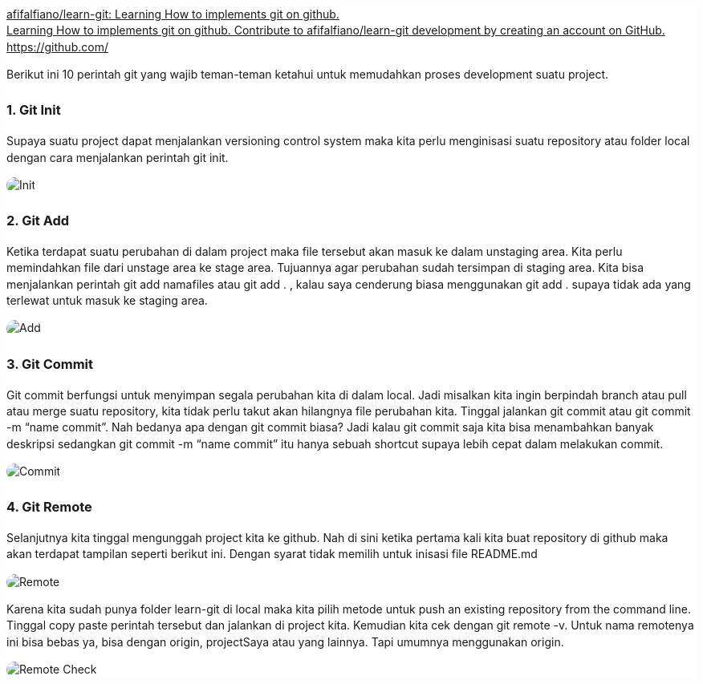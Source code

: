 <p><div class="link-preview-widget"><a href="https://github.com/afifalfiano/learn-git" rel="noopener" target="_blank"><div class="link-preview-widget-title">afifalfiano/learn-git: Learning How to implements git on github.</div><div class="link-preview-widget-description">Learning How to implements git on github. Contribute to afifalfiano/learn-git development by creating an account on GitHub.</div><div class="link-preview-widget-url">https://github.com/</div></a><a class="link-preview-widget-image" href="https://github.com/afifalfiano/learn-git" rel="noopener" style="background-image: url('https://opengraph.githubassets.com/d3ba7ae1354c210e30850b0d89f39012ec58b01b1f09b5a9f4ff79be45d45950/afifalfiano/learn-git');" target="_blank"></a></div></p>


Berikut ini 10 perintah git yang wajib teman-teman ketahui untuk memudahkan proses development suatu project.

### 1. Git Init

Supaya suatu project dapat menjalankan versioning control system maka kita perlu menginisasi suatu repository atau folder local dengan cara menjalankan perintah git init.

<img src="assets/images/blog/10.git/2.init.png" alt="Init" class="img img-responsive mb-3" style="width: 100%; border-radius: 15px;" >

### 2. Git Add

Ketika terdapat suatu perubahan di dalam project maka file tersebut akan masuk ke dalam unstaging area. Kita perlu memindahkan file dari unstage area ke stage area. Tujuannya agar perubahan sudah tersimpan di staging area. Kita bisa menjalankan perintah git add namafiles atau git add . , kalau saya cenderung biasa menggunakan git add . supaya tidak ada yang terlewat untuk masuk ke staging area.

<img src="assets/images/blog/10.git/3.add.png" alt="Add" class="img img-responsive mb-3" style="width: 100%; border-radius: 15px;" >

### 3. Git Commit

Git commit berfungsi untuk menyimpan segala perubahan kita di dalam local. Jadi misalkan kita ingin berpindah branch atau pull atau merge suatu repository, kita tidak perlu takut akan hilangnya file perubahan kita. Tinggal jalankan git commit atau git commit -m “name commit”. Nah bedanya apa dengan git commit biasa? Jadi kalau git commit saja kita bisa menambahkan banyak deskripsi sedangkan git commit -m “name commit” itu hanya sebuah shortcut supaya lebih cepat dalam melakukan commit.

<img src="assets/images/blog/10.git/4.commit.png" alt="Commit" class="img img-responsive mb-3" style="width: 100%; border-radius: 15px;" >

### 4. Git Remote

Selanjutnya kita tinggal mengunggah project kita ke github. Nah di sini ketika pertama kali kita buat repository di github maka akan terdapat tampilan seperti berikut ini. Dengan syarat tidak memilih untuk inisasi file README.md

<img src="assets/images/blog/10.git/5.remote.png" alt="Remote" class="img img-responsive mb-3" style="width: 100%; border-radius: 15px;" >

Karena kita sudah punya folder learn-git di local maka kita pilih metode untuk push an existing repository from the command line. Tinggal copy paste perintah tersebut dan jalankan di project kita. Kemudian kita cek dengan git remote -v. Untuk nama remotenya ini bisa bebas ya, bisa dengan origin, projectSaya atau yang lainnya. Tapi umumnya menggunakan origin.

<img src="assets/images/blog/10.git/6.remote-check.png" alt="Remote Check" class="img img-responsive mb-3" style="width: 100%; border-radius: 15px;" >
